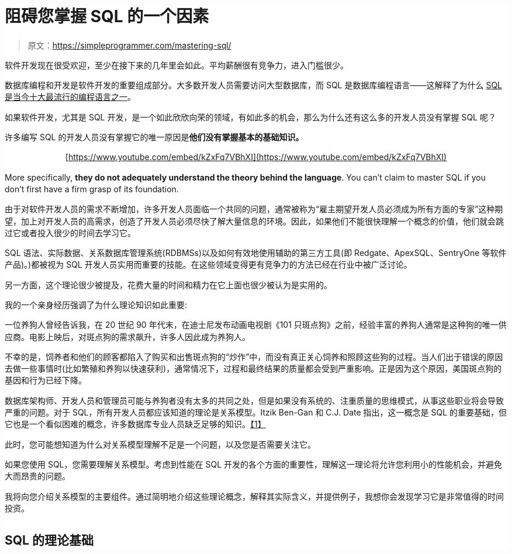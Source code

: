 # 阻碍您掌握 SQL 的一个因素

> 原文：<https://simpleprogrammer.com/mastering-sql/>

软件开发现在很受欢迎，至少在接下来的几年里会如此。平均薪酬很有竞争力，进入门槛很少。

数据库编程和开发是软件开发的重要组成部分。大多数开发人员需要访问大型数据库，而 SQL 是数据库编程语言——这解释了为什么 [SQL 是当今十大最流行的编程语言之一](https://www.inc.com/larry-kim/10-most-popular-programming-languages-today.html)。

如果软件开发，尤其是 SQL 开发，是一个如此欣欣向荣的领域，有如此多的机会，那么为什么还有这么多的开发人员没有掌握 SQL 呢？

许多编写 SQL 的开发人员没有掌握它的唯一原因是**他们没有掌握基本的基础知识。**

<center>

[https://www.youtube.com/embed/kZxFq7VBhXI](https://www.youtube.com/embed/kZxFq7VBhXI)

</center>

More specifically, **they do not adequately understand the theory behind the language**. You can’t claim to master SQL if you don’t first have a firm grasp of its foundation.

由于对软件开发人员的需求不断增加，许多开发人员面临一个共同的问题，通常被称为“雇主期望开发人员必须成为所有方面的专家”这种期望，加上对开发人员的高需求，创造了开发人员必须尽快了解大量信息的环境。因此，如果他们不能很快理解一个概念的价值，他们就会跳过它或者投入很少的时间去学习它。

SQL 语法、实际数据、关系数据库管理系统(RDBMSs)以及如何有效地使用辅助的第三方工具(即 Redgate、ApexSQL、SentryOne 等软件产品)。)都被视为 SQL 开发人员实用而重要的技能。在这些领域变得更有竞争力的方法已经在行业中被广泛讨论。

另一方面，这个理论很少被提及，花费大量的时间和精力在它上面也很少被认为是实用的。

我的一个亲身经历强调了为什么理论知识如此重要:

一位养狗人曾经告诉我，在 20 世纪 90 年代末，在迪士尼发布动画电视剧《101 只斑点狗》之前，经验丰富的养狗人通常是这种狗的唯一供应商。电影上映后，对斑点狗的需求飙升，许多人因此成为养狗人。

不幸的是，饲养者和他们的顾客都陷入了购买和出售斑点狗的“炒作”中，而没有真正关心饲养和照顾这些狗的过程。当人们出于错误的原因去做一些事情时(比如繁殖和养狗以快速获利)，通常情况下，过程和最终结果的质量都会受到严重影响。正是因为这个原因，美国斑点狗的基因和行为已经下降。

数据库架构师、开发人员和管理员可能与养狗者没有太多的共同之处，但是如果没有系统的、注重质量的思维模式，从事这些职业将会导致严重的问题。对于 SQL，所有开发人员都应该知道的理论是关系模型。Itzik Ben-Gan 和 C.J. Date 指出，这一概念是 SQL 的重要基础，但它也是一个看似困难的概念，许多数据库专业人员缺乏足够的知识。[【1】](#footnotes)

此时，您可能想知道为什么对关系模型理解不足是一个问题，以及您是否需要关注它。

如果您使用 SQL，您需要理解关系模型。考虑到性能在 SQL 开发的各个方面的重要性，理解这一理论将允许您利用小的性能机会，并避免大而昂贵的问题。

我将向您介绍关系模型的主要组件。通过简明地介绍这些理论概念，解释其实际含义，并提供例子，我想你会发现学习它是非常值得的时间投资。

## SQL 的理论基础
